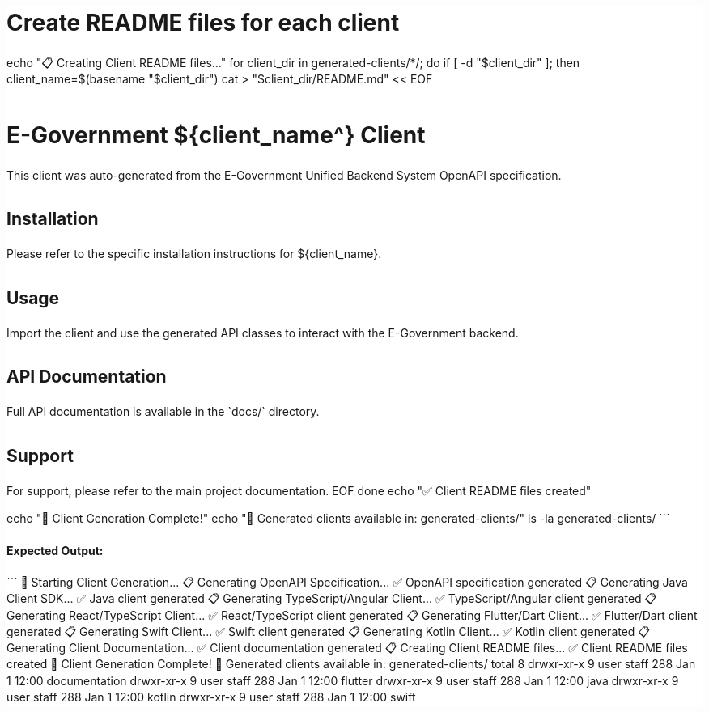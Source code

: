 # Create README files for each client
echo "📋 Creating Client README files..."
for client_dir in generated-clients/*/; do
    if [ -d "$client_dir" ]; then
        client_name=$(basename "$client_dir")
        cat > "$client_dir/README.md" << EOF
# E-Government ${client_name^} Client

This client was auto-generated from the E-Government Unified Backend System OpenAPI specification.

## Installation
Please refer to the specific installation instructions for ${client_name}.

## Usage
Import the client and use the generated API classes to interact with the E-Government backend.

## API Documentation
Full API documentation is available in the \`docs/\` directory.

## Support
For support, please refer to the main project documentation.
EOF
    done
echo "✅ Client README files created"

echo "🎉 Client Generation Complete!"
echo "📁 Generated clients available in: generated-clients/"
ls -la generated-clients/
\`\`\`

#### Expected Output:
\`\`\`
🚀 Starting Client Generation...
📋 Generating OpenAPI Specification...
✅ OpenAPI specification generated
📋 Generating Java Client SDK...
✅ Java client generated
📋 Generating TypeScript/Angular Client...
✅ TypeScript/Angular client generated
📋 Generating React/TypeScript Client...
✅ React/TypeScript client generated
📋 Generating Flutter/Dart Client...
✅ Flutter/Dart client generated
📋 Generating Swift Client...
✅ Swift client generated
📋 Generating Kotlin Client...
✅ Kotlin client generated
📋 Generating Client Documentation...
✅ Client documentation generated
📋 Creating Client README files...
✅ Client README files created
🎉 Client Generation Complete!
📁 Generated clients available in: generated-clients/
total 8
drwxr-xr-x  9 user  staff  288 Jan  1 12:00 documentation
drwxr-xr-x  9 user  staff  288 Jan  1 12:00 flutter
drwxr-xr-x  9 user  staff  288 Jan  1 12:00 java
drwxr-xr-x  9 user  staff  288 Jan  1 12:00 kotlin
drwxr-xr-x  9 user  staff  288 Jan  1 12:00 swift